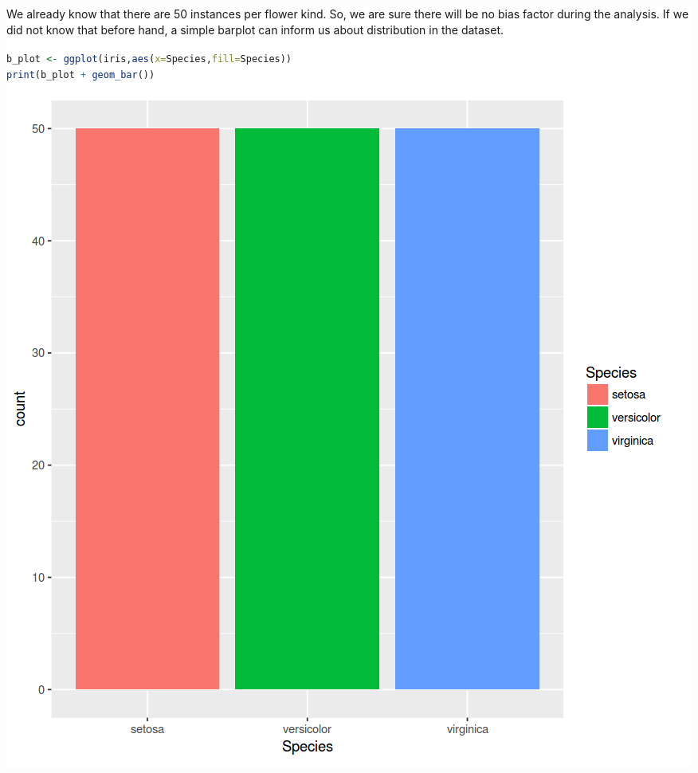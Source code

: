 We already know that there are 50 instances per flower kind. So, we are sure there will be no bias factor during the analysis. If we did not know that before hand, a simple barplot can inform us about distribution in the dataset.


```R
b_plot <- ggplot(iris,aes(x=Species,fill=Species))
print(b_plot + geom_bar())
```


![png](/images/A%20Simple%20Classification%20Task%20Using%20Support%20Vector%20Machines_files/output_18_0.png)
